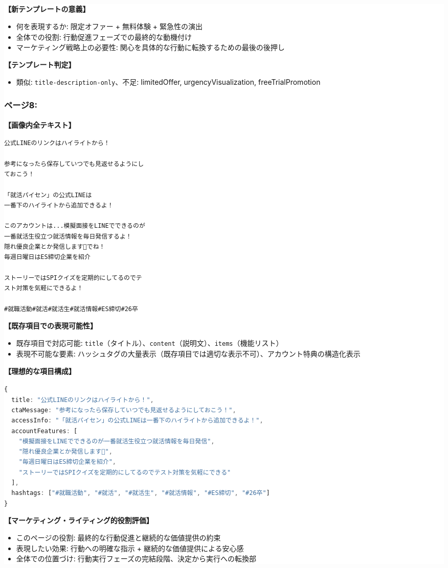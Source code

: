 **【新テンプレートの意義】**
- 何を表現するか: 限定オファー + 無料体験 + 緊急性の演出
- 全体での役割: 行動促進フェーズでの最終的な動機付け
- マーケティング戦略上の必要性: 関心を具体的な行動に転換するための最後の後押し

**【テンプレート判定】**
- 類似: `title-description-only`、不足: limitedOffer, urgencyVisualization, freeTrialPromotion

### ページ8:
**【画像内全テキスト】**
```
公式LINEのリンクはハイライトから！

参考になったら保存していつでも見返せるようにし
ておこう！

「就活パイセン」の公式LINEは
一番下のハイライトから追加できるよ！

このアカウントは...模擬面接をLINEでできるのが
一番就活生役立つ就活情報を毎日発信するよ！
隠れ優良企業とか発信します🙌でね！
毎週日曜日はES締切企業を紹介

ストーリーではSPIクイズを定期的にしてるのでテ
スト対策を気軽にできるよ！

#就職活動#就活#就活生#就活情報#ES締切#26卒
```

**【既存項目での表現可能性】**
- 既存項目で対応可能: `title`（タイトル）、`content`（説明文）、`items`（機能リスト）
- 表現不可能な要素: ハッシュタグの大量表示（既存項目では適切な表示不可）、アカウント特典の構造化表示

**【理想的な項目構成】**
```typescript
{
  title: "公式LINEのリンクはハイライトから！",
  ctaMessage: "参考になったら保存していつでも見返せるようにしておこう！",
  accessInfo: "「就活パイセン」の公式LINEは一番下のハイライトから追加できるよ！",
  accountFeatures: [
    "模擬面接をLINEでできるのが一番就活生役立つ就活情報を毎日発信",
    "隠れ優良企業とか発信します🙌",
    "毎週日曜日はES締切企業を紹介",
    "ストーリーではSPIクイズを定期的にしてるのでテスト対策を気軽にできる"
  ],
  hashtags: ["#就職活動", "#就活", "#就活生", "#就活情報", "#ES締切", "#26卒"]
}
```

**【マーケティング・ライティング的役割評価】**
- このページの役割: 最終的な行動促進と継続的な価値提供の約束
- 表現したい効果: 行動への明確な指示 + 継続的な価値提供による安心感
- 全体での位置づけ: 行動実行フェーズの完結段階、決定から実行への転換部
